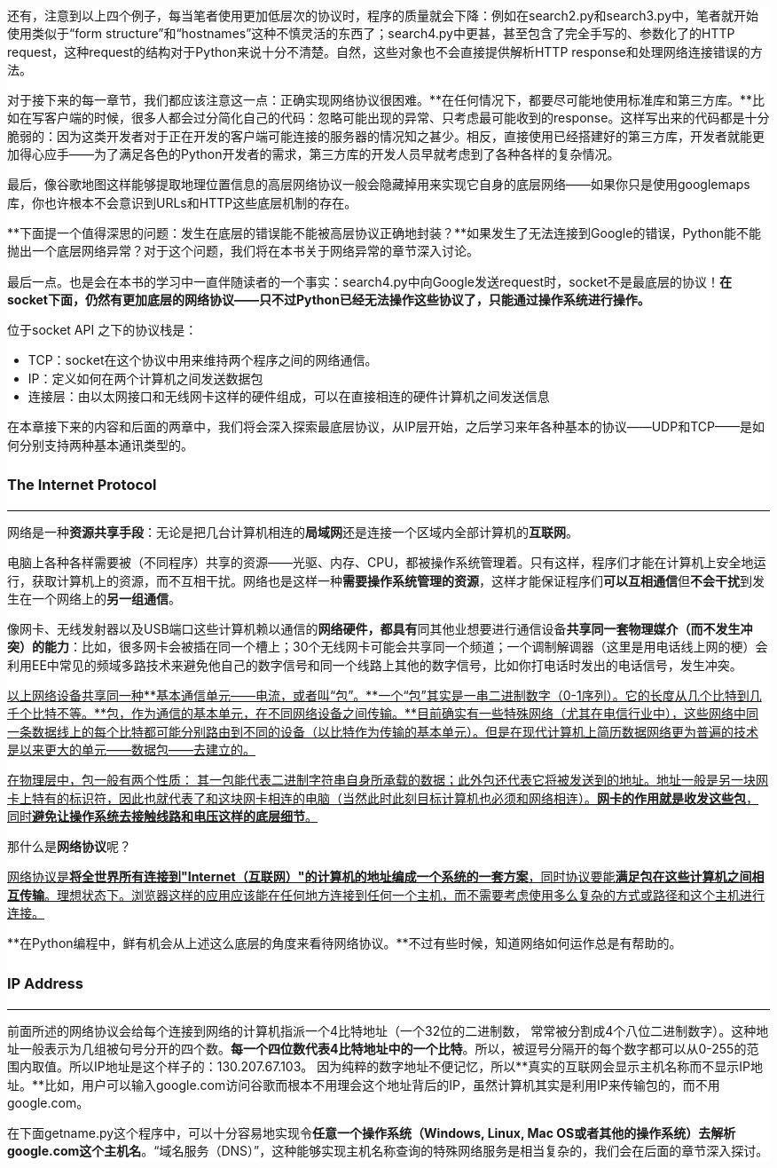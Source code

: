 还有，注意到以上四个例子，每当笔者使用更加低层次的协议时，程序的质量就会下降：例如在search2.py和search3.py中，笔者就开始使用类似于“form structure”和“hostnames”这种不慎灵活的东西了；search4.py中更甚，甚至包含了完全手写的、参数化了的HTTP request，这种request的结构对于Python来说十分不清楚。自然，这些对象也不会直接提供解析HTTP response和处理网络连接错误的方法。

对于接下来的每一章节，我们都应该注意这一点：正确实现网络协议很困难。**在任何情况下，都要尽可能地使用标准库和第三方库。**比如在写客户端的时候，很多人都会过分简化自己的代码：忽略可能出现的异常、只考虑最可能收到的response。这样写出来的代码都是十分脆弱的：因为这类开发者对于正在开发的客户端可能连接的服务器的情况知之甚少。相反，直接使用已经搭建好的第三方库，开发者就能更加得心应手——为了满足各色的Python开发者的需求，第三方库的开发人员早就考虑到了各种各样的复杂情况。

 最后，像谷歌地图这样能够提取地理位置信息的高层网络协议一般会隐藏掉用来实现它自身的底层网络——如果你只是使用googlemaps库，你也许根本不会意识到URLs和HTTP这些底层机制的存在。

**下面提一个值得深思的问题：发生在底层的错误能不能被高层协议正确地封装？**如果发生了无法连接到Google的错误，Python能不能抛出一个底层网络异常？对于这个问题，我们将在本书关于网络异常的章节深入讨论。

最后一点。也是会在本书的学习中一直伴随读者的一个事实：search4.py中向Google发送request时，socket不是最底层的协议！**在socket下面，仍然有更加底层的网络协议——只不过Python已经无法操作这些协议了，只能通过操作系统进行操作。**

位于socket API 之下的协议栈是：

- TCP：socket在这个协议中用来维持两个程序之间的网络通信。
- IP：定义如何在两个计算机之间发送数据包
- 连接层：由以太网接口和无线网卡这样的硬件组成，可以在直接相连的硬件计算机之间发送信息 

在本章接下来的内容和后面的两章中，我们将会深入探索最底层协议，从IP层开始，之后学习来年各种基本的协议——UDP和TCP——是如何分别支持两种基本通讯类型的。

### The Internet Protocol
------
网络是一种**资源共享手段**：无论是把几台计算机相连的**局域网**还是连接一个区域内全部计算机的**互联网**。

电脑上各种各样需要被（不同程序）共享的资源——光驱、内存、CPU，都被操作系统管理着。只有这样，程序们才能在计算机上安全地运行，获取计算机上的资源，而不互相干扰。网络也是这样一种**需要操作系统管理的资源**，这样才能保证程序们**可以互相通信**但**不会干扰**到发生在一个网络上的**另一组通信**。

像网卡、无线发射器以及USB端口这些计算机赖以通信的**网络硬件，都具有**同其他业想要进行通信设备**共享同一套物理媒介（而不发生冲突）的能力**：比如，很多网卡会被插在同一个槽上；30个无线网卡可能会共享同一个频道；一个调制解调器（这里是用电话线上网的梗）会利用EE中常见的频域多路技术来避免他自己的数字信号和同一个线路上其他的数字信号，比如你打电话时发出的电话信号，发生冲突。

<u>以上网络设备共享同一种**基本通信单元——电流，或者叫“包”。**一个“包”其实是一串二进制数字（0-1序列）。它的长度从几个比特到几千个比特不等。**包，作为通信的基本单元，在不同网络设备之间传输。**目前确实有一些特殊网络（尤其在电信行业中），这些网络中同一条数据线上的每个比特都可能分别路由到不同的设备（以比特作为传输的基本单元）。但是在现代计算机上简历数据网络更为普遍的技术是以来更大的单元——数据包——去建立的。</u>

<u>在物理层中，包一般有两个性质： 其一包能代表二进制字符串自身所承载的数据；此外包还代表它将被发送到的地址。地址一般是另一块网卡上特有的标识符，因此也就代表了和这块网卡相连的电脑（当然此时此刻目标计算机也必须和网络相连）。**网卡的作用就是收发这些包**，同时**避免让操作系统去接触线路和电压这样的底层细节**。</u>

那什么是****网络协议****呢？

<u>网络协议是**将全世界所有连接到"Internet（互联网）"的计算机的地址编成一个系统的一套方案**，同时协议要能**满足包在这些计算机之间相互传输**。理想状态下。浏览器这样的应用应该能在任何地方连接到任何一个主机，而不需要考虑使用多么复杂的方式或路径和这个主机进行连接。</u>

**在Python编程中，鲜有机会从上述这么底层的角度来看待网络协议。**不过有些时候，知道网络如何运作总是有帮助的。

### IP Address
------
前面所述的网络协议会给每个连接到网络的计算机指派一个4比特地址（一个32位的二进制数， 常常被分割成4个八位二进制数字）。这种地址一般表示为几组被句号分开的四个数。**每一个四位数代表4比特地址中的一个比特**。所以，被逗号分隔开的每个数字都可以从0-255的范围内取值。所以IP地址是这个样子的：130.207.67.103。 因为纯粹的数字地址不便记忆，所以**真实的互联网会显示主机名称而不显示IP地址。**比如，用户可以输入google.com访问谷歌而根本不用理会这个地址背后的IP，虽然计算机其实是利用IP来传输包的，而不用google.com。

在下面getname.py这个程序中，可以十分容易地实现令**任意一个操作系统（Windows, Linux, Mac OS或者其他的操作系统）去解析google.com这个主机名**。“域名服务（DNS）”，这种能够实现主机名称查询的特殊网络服务是相当复杂的，我们会在后面的章节深入探讨。
